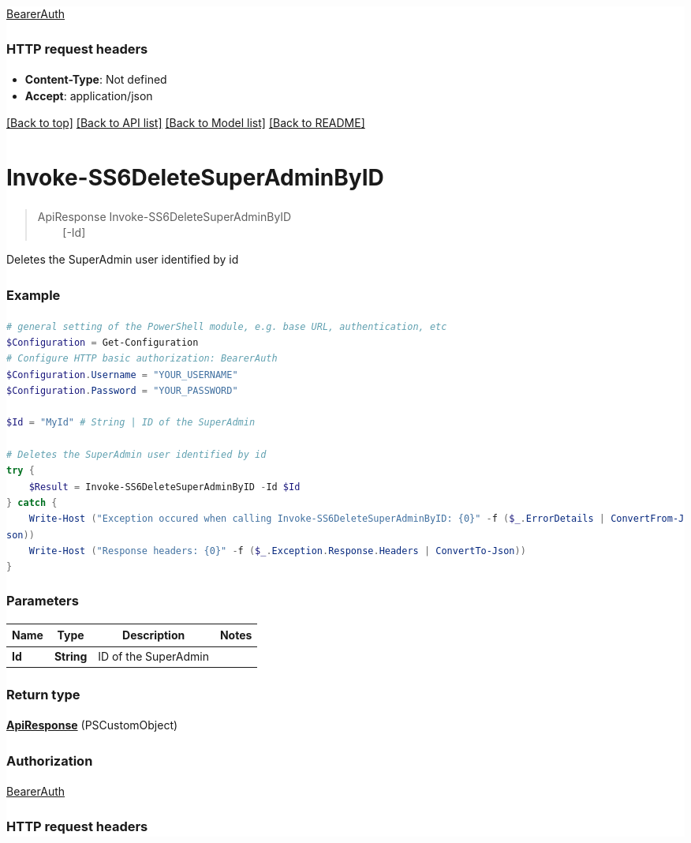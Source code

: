[BearerAuth](../README.md#BearerAuth)

### HTTP request headers

 - **Content-Type**: Not defined
 - **Accept**: application/json

[[Back to top]](#) [[Back to API list]](../README.md#documentation-for-api-endpoints) [[Back to Model list]](../README.md#documentation-for-models) [[Back to README]](../README.md)

<a name="Invoke-SS6DeleteSuperAdminByID"></a>
# **Invoke-SS6DeleteSuperAdminByID**
> ApiResponse Invoke-SS6DeleteSuperAdminByID<br>
> &nbsp;&nbsp;&nbsp;&nbsp;&nbsp;&nbsp;&nbsp;&nbsp;[-Id] <String><br>

Deletes the SuperAdmin user identified by id

### Example
```powershell
# general setting of the PowerShell module, e.g. base URL, authentication, etc
$Configuration = Get-Configuration
# Configure HTTP basic authorization: BearerAuth
$Configuration.Username = "YOUR_USERNAME"
$Configuration.Password = "YOUR_PASSWORD"

$Id = "MyId" # String | ID of the SuperAdmin

# Deletes the SuperAdmin user identified by id
try {
    $Result = Invoke-SS6DeleteSuperAdminByID -Id $Id
} catch {
    Write-Host ("Exception occured when calling Invoke-SS6DeleteSuperAdminByID: {0}" -f ($_.ErrorDetails | ConvertFrom-Json))
    Write-Host ("Response headers: {0}" -f ($_.Exception.Response.Headers | ConvertTo-Json))
}
```

### Parameters

Name | Type | Description  | Notes
------------- | ------------- | ------------- | -------------
 **Id** | **String**| ID of the SuperAdmin | 

### Return type

[**ApiResponse**](ApiResponse.md) (PSCustomObject)

### Authorization

[BearerAuth](../README.md#BearerAuth)

### HTTP request headers
